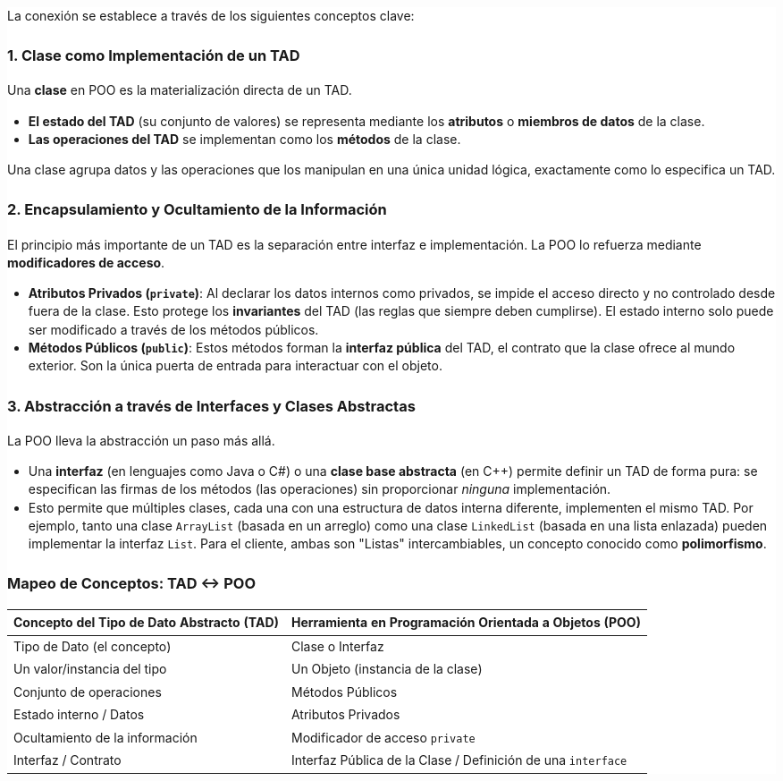 La conexión se establece a través de los siguientes conceptos clave:

### 1. Clase como Implementación de un TAD

Una **clase** en POO es la materialización directa de un TAD.

- **El estado del TAD** (su conjunto de valores) se representa mediante los
  **atributos** o **miembros de datos** de la clase.
- **Las operaciones del TAD** se implementan como los **métodos** de la clase.

Una clase agrupa datos y las operaciones que los manipulan en una única unidad
lógica, exactamente como lo especifica un TAD.

### 2. Encapsulamiento y Ocultamiento de la Información

El principio más importante de un TAD es la separación entre interfaz e
implementación. La POO lo refuerza mediante **modificadores de acceso**.

- **Atributos Privados (`private`)**: Al declarar los datos internos como
  privados, se impide el acceso directo y no controlado desde fuera de la clase.
  Esto protege los **invariantes** del TAD (las reglas que siempre deben
  cumplirse). El estado interno solo puede ser modificado a través de los
  métodos públicos.
- **Métodos Públicos (`public`)**: Estos métodos forman la **interfaz pública**
  del TAD, el contrato que la clase ofrece al mundo exterior. Son la única
  puerta de entrada para interactuar con el objeto.

### 3. Abstracción a través de Interfaces y Clases Abstractas

La POO lleva la abstracción un paso más allá.

- Una **interfaz** (en lenguajes como Java o C#) o una **clase base abstracta**
  (en C++) permite definir un TAD de forma pura: se especifican las firmas de
  los métodos (las operaciones) sin proporcionar _ninguna_ implementación.
- Esto permite que múltiples clases, cada una con una estructura de datos
  interna diferente, implementen el mismo TAD. Por ejemplo, tanto una clase
  `ArrayList` (basada en un arreglo) como una clase `LinkedList` (basada en una
  lista enlazada) pueden implementar la interfaz `List`. Para el cliente, ambas
  son "Listas" intercambiables, un concepto conocido como **polimorfismo**.

### Mapeo de Conceptos: TAD <-> POO

| Concepto del Tipo de Dato Abstracto (TAD) | Herramienta en Programación Orientada a Objetos (POO)        |
| ----------------------------------------- | ------------------------------------------------------------ |
| Tipo de Dato (el concepto)                | Clase o Interfaz                                             |
| Un valor/instancia del tipo               | Un Objeto (instancia de la clase)                            |
| Conjunto de operaciones                   | Métodos Públicos                                             |
| Estado interno / Datos                    | Atributos Privados                                           |
| Ocultamiento de la información            | Modificador de acceso `private`                              |
| Interfaz / Contrato                       | Interfaz Pública de la Clase / Definición de una `interface` |
